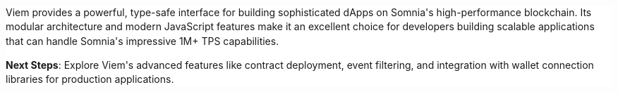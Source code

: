 Viem provides a powerful, type-safe interface for building sophisticated dApps on Somnia's high-performance blockchain. Its modular architecture and modern JavaScript features make it an excellent choice for developers building scalable applications that can handle Somnia's impressive 1M+ TPS capabilities.

**Next Steps**: Explore Viem's advanced features like contract deployment, event filtering, and integration with wallet connection libraries for production applications.